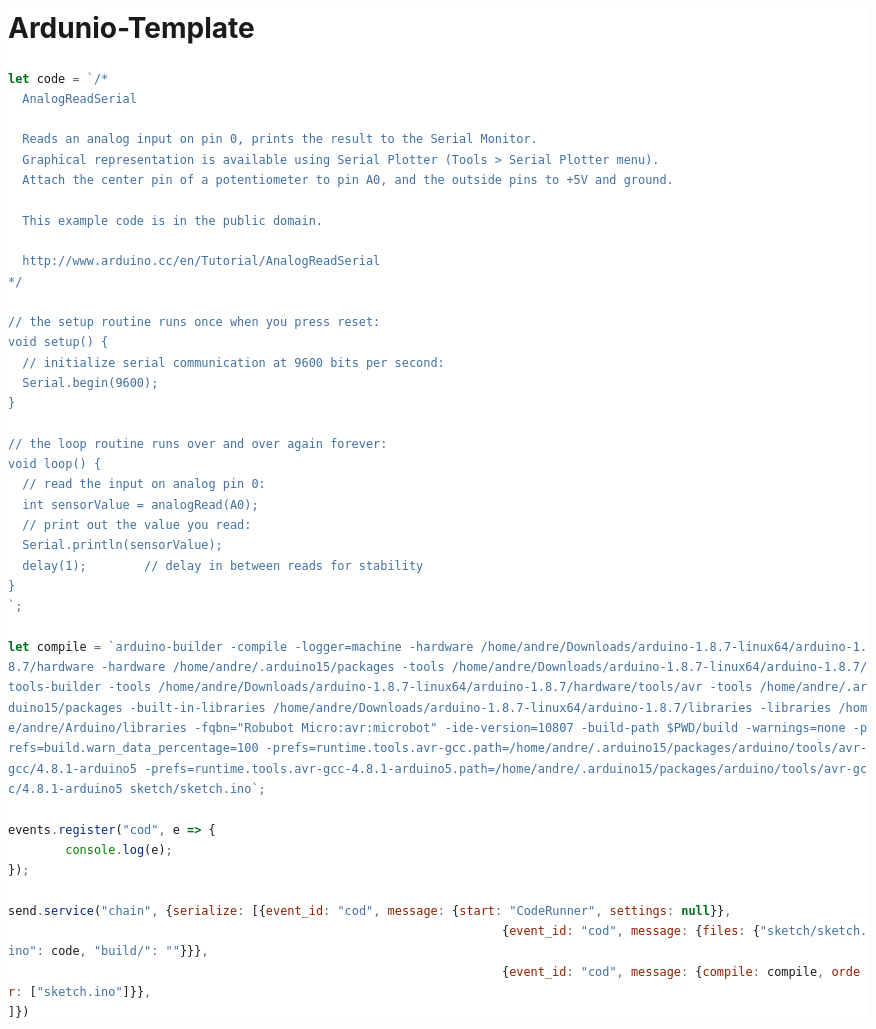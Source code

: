 # Ardunio-Template

``` javascript    sketch.ino
let code = `/*
  AnalogReadSerial

  Reads an analog input on pin 0, prints the result to the Serial Monitor.
  Graphical representation is available using Serial Plotter (Tools > Serial Plotter menu).
  Attach the center pin of a potentiometer to pin A0, and the outside pins to +5V and ground.

  This example code is in the public domain.

  http://www.arduino.cc/en/Tutorial/AnalogReadSerial
*/

// the setup routine runs once when you press reset:
void setup() {
  // initialize serial communication at 9600 bits per second:
  Serial.begin(9600);
}

// the loop routine runs over and over again forever:
void loop() {
  // read the input on analog pin 0:
  int sensorValue = analogRead(A0);
  // print out the value you read:
  Serial.println(sensorValue);
  delay(1);        // delay in between reads for stability
}
`;

let compile = `arduino-builder -compile -logger=machine -hardware /home/andre/Downloads/arduino-1.8.7-linux64/arduino-1.8.7/hardware -hardware /home/andre/.arduino15/packages -tools /home/andre/Downloads/arduino-1.8.7-linux64/arduino-1.8.7/tools-builder -tools /home/andre/Downloads/arduino-1.8.7-linux64/arduino-1.8.7/hardware/tools/avr -tools /home/andre/.arduino15/packages -built-in-libraries /home/andre/Downloads/arduino-1.8.7-linux64/arduino-1.8.7/libraries -libraries /home/andre/Arduino/libraries -fqbn="Robubot Micro:avr:microbot" -ide-version=10807 -build-path $PWD/build -warnings=none -prefs=build.warn_data_percentage=100 -prefs=runtime.tools.avr-gcc.path=/home/andre/.arduino15/packages/arduino/tools/avr-gcc/4.8.1-arduino5 -prefs=runtime.tools.avr-gcc-4.8.1-arduino5.path=/home/andre/.arduino15/packages/arduino/tools/avr-gcc/4.8.1-arduino5 sketch/sketch.ino`;

events.register("cod", e => {
		console.log(e);
});

send.service("chain", {serialize: [{event_id: "cod", message: {start: "CodeRunner", settings: null}},
																	 {event_id: "cod", message: {files: {"sketch/sketch.ino": code, "build/": ""}}},
																	 {event_id: "cod", message: {compile: compile, order: ["sketch.ino"]}},
]})
```
<script>@input</script>
